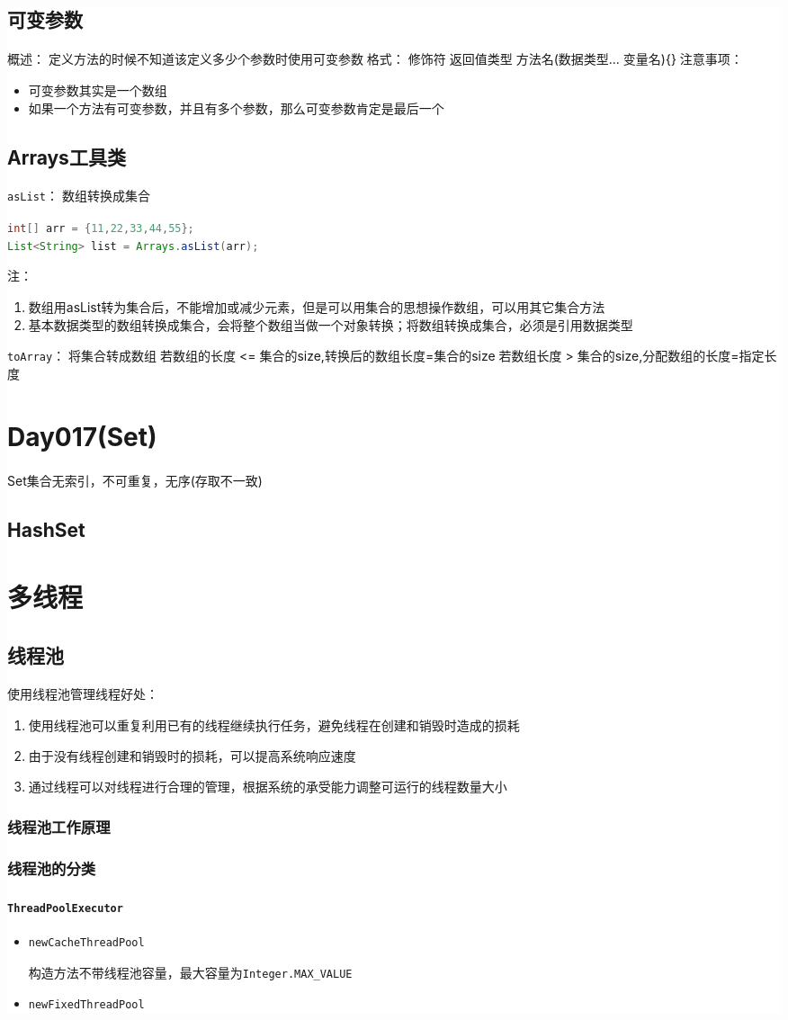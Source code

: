 ## 可变参数
概述： 定义方法的时候不知道该定义多少个参数时使用可变参数
格式： 修饰符 返回值类型 方法名(数据类型... 变量名){}
注意事项： 
  - 可变参数其实是一个数组
  - 如果一个方法有可变参数，并且有多个参数，那么可变参数肯定是最后一个

## Arrays工具类
`asList`： 数组转换成集合
```java
int[] arr = {11,22,33,44,55};
List<String> list = Arrays.asList(arr);
```
注： 
1. 数组用asList转为集合后，不能增加或减少元素，但是可以用集合的思想操作数组，可以用其它集合方法
2. 基本数据类型的数组转换成集合，会将整个数组当做一个对象转换；将数组转换成集合，必须是引用数据类型

`toArray`： 将集合转成数组
若数组的长度 <= 集合的size,转换后的数组长度=集合的size
若数组长度 > 集合的size,分配数组的长度=指定长度

# Day017(Set)
Set集合无索引，不可重复，无序(存取不一致)
## HashSet

# 多线程

## 线程池

使用线程池管理线程好处： 

1. 使用线程池可以重复利用已有的线程继续执行任务，避免线程在创建和销毁时造成的损耗

2. 由于没有线程创建和销毁时的损耗，可以提高系统响应速度

3. 通过线程可以对线程进行合理的管理，根据系统的承受能力调整可运行的线程数量大小

### 线程池工作原理

### 线程池的分类

#### `ThreadPoolExecutor`

  - `newCacheThreadPool`

    构造方法不带线程池容量，最大容量为`Integer.MAX_VALUE`

  - `newFixedThreadPool`

